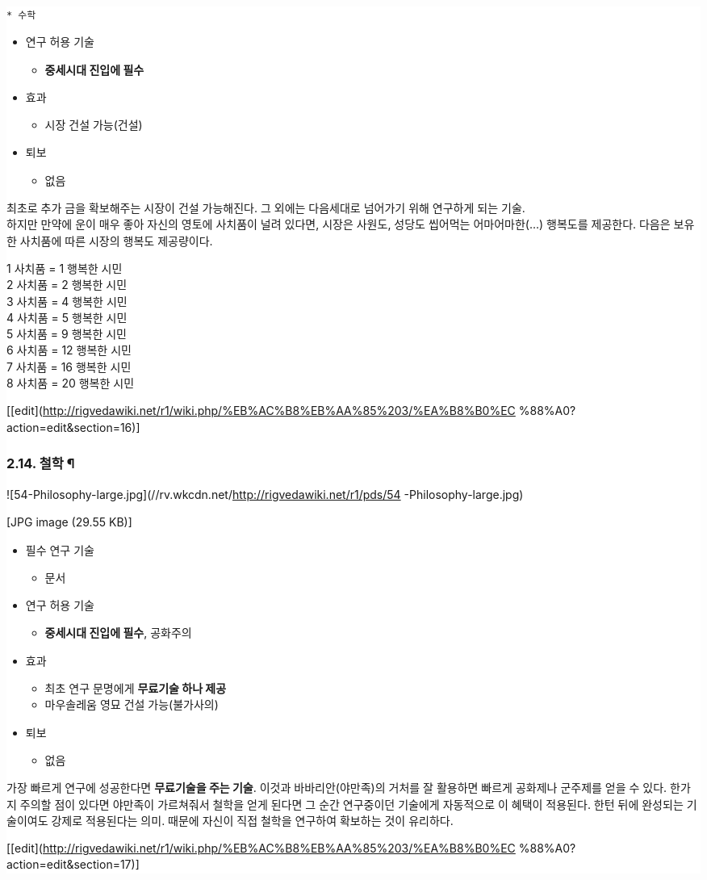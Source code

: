     * 수학
  * 연구 허용 기술  

    * **중세시대 진입에 필수**
  * 효과  

    * 시장 건설 가능(건설)
  * 퇴보  

    * 없음  

최초로 추가 금을 확보해주는 시장이 건설 가능해진다. 그 외에는 다음세대로 넘어가기 위해 연구하게 되는 기술.  
하지만 만약에 운이 매우 좋아 자신의 영토에 사치품이 널려 있다면, 시장은 사원도, 성당도 씹어먹는 어마어마한(...) 행복도를 제공한다.
다음은 보유한 사치품에 따른 시장의 행복도 제공량이다.

  

1 사치품 = 1 행복한 시민  
2 사치품 = 2 행복한 시민  
3 사치품 = 4 행복한 시민  
4 사치품 = 5 행복한 시민  
5 사치품 = 9 행복한 시민  
6 사치품 = 12 행복한 시민  
7 사치품 = 16 행복한 시민  
8 사치품 = 20 행복한 시민

[[edit](http://rigvedawiki.net/r1/wiki.php/%EB%AC%B8%EB%AA%85%203/%EA%B8%B0%EC
%88%A0?action=edit&section=16)]

### 2.14. 철학 ¶

![54-Philosophy-large.jpg](//rv.wkcdn.net/http://rigvedawiki.net/r1/pds/54
-Philosophy-large.jpg)

[JPG image (29.55 KB)]

  

  * 필수 연구 기술  

    * 문서
  * 연구 허용 기술  

    * **중세시대 진입에 필수**, 공화주의
  * 효과  

    * 최초 연구 문명에게 **무료기술 하나 제공**
    * 마우솔레움 영묘 건설 가능(불가사의)
  * 퇴보  

    * 없음  

가장 빠르게 연구에 성공한다면 **무료기술을 주는 기술**. 이것과 바바리안(야만족)의 거처를 잘 활용하면 빠르게 공화제나 군주제를 얻을 수
있다. 한가지 주의할 점이 있다면 야만족이 가르쳐줘서 철학을 얻게 된다면 그 순간 연구중이던 기술에게 자동적으로 이 혜택이 적용된다. 한턴
뒤에 완성되는 기술이여도 강제로 적용된다는 의미. 때문에 자신이 직접 철학을 연구하여 확보하는 것이 유리하다.

  

[[edit](http://rigvedawiki.net/r1/wiki.php/%EB%AC%B8%EB%AA%85%203/%EA%B8%B0%EC
%88%A0?action=edit&section=17)]
